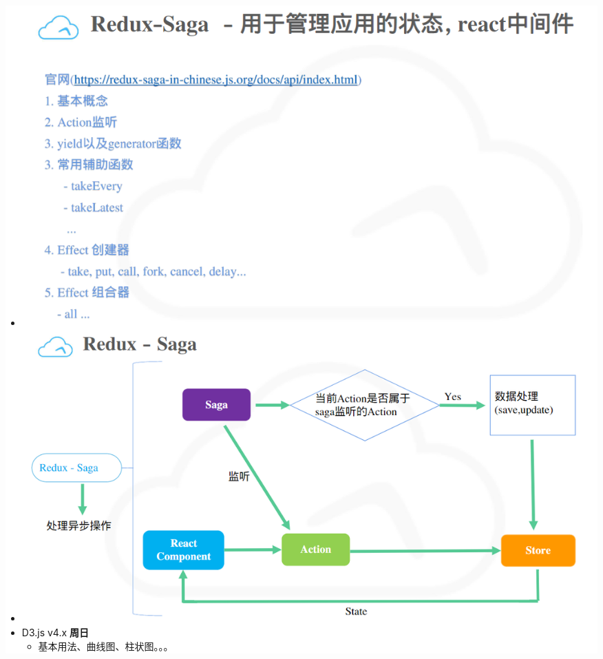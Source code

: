   - ![image-20221020190402295](images/React+/image-20221020190402295.png)
  - ![image-20221020190428101](images/React+/image-20221020190428101.png)
- D3.js v4.x **周日**
  - 基本用法、曲线图、柱状图。。。